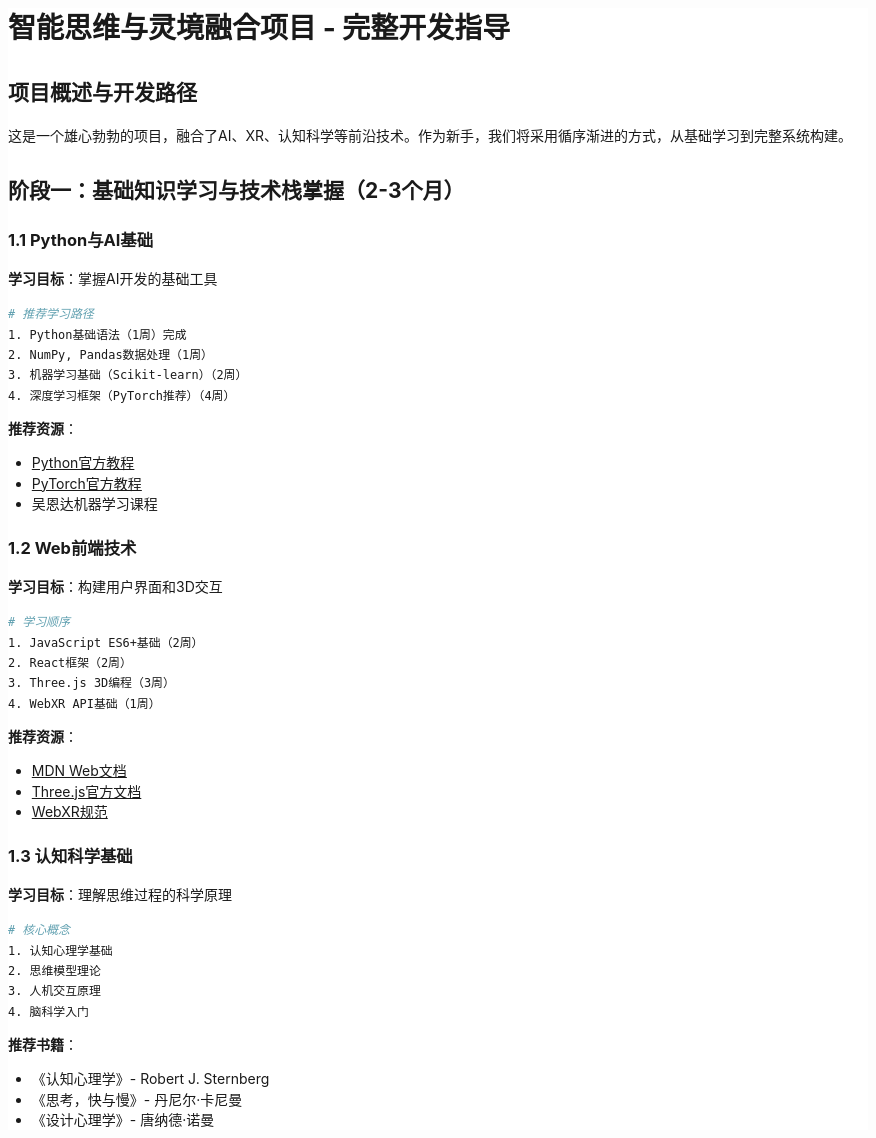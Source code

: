 # 智能思维与灵境融合项目 - 完整开发指导

## 项目概述与开发路径

这是一个雄心勃勃的项目，融合了AI、XR、认知科学等前沿技术。作为新手，我们将采用循序渐进的方式，从基础学习到完整系统构建。

## 阶段一：基础知识学习与技术栈掌握（2-3个月）

### 1.1 Python与AI基础
**学习目标**：掌握AI开发的基础工具
```bash
# 推荐学习路径
1. Python基础语法（1周）完成
2. NumPy, Pandas数据处理（1周）
3. 机器学习基础（Scikit-learn）（2周）
4. 深度学习框架（PyTorch推荐）（4周）
```

**推荐资源**：
- [Python官方教程](https://docs.python.org/3/tutorial/)
- [PyTorch官方教程](https://pytorch.org/tutorials/)
- 吴恩达机器学习课程

### 1.2 Web前端技术
**学习目标**：构建用户界面和3D交互
```bash
# 学习顺序
1. JavaScript ES6+基础（2周）
2. React框架（2周）
3. Three.js 3D编程（3周）
4. WebXR API基础（1周）
```

**推荐资源**：
- [MDN Web文档](https://developer.mozilla.org/)
- [Three.js官方文档](https://threejs.org/docs/)
- [WebXR规范](https://www.w3.org/TR/webxr/)

### 1.3 认知科学基础
**学习目标**：理解思维过程的科学原理
```bash
# 核心概念
1. 认知心理学基础
2. 思维模型理论
3. 人机交互原理
4. 脑科学入门
```

**推荐书籍**：
- 《认知心理学》- Robert J. Sternberg
- 《思考，快与慢》- 丹尼尔·卡尼曼
- 《设计心理学》- 唐纳德·诺曼
